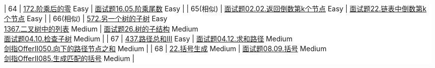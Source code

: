 | 64      | [172.阶乘后的零](https://leetcode-cn.com/problems/factorial-trailing-zeroes) Easy                                                                                                                                                                                                                                                                                                          | [面试题16.05.阶乘尾数](https://leetcode-cn.com/problems/factorial-zeros-lcci/) Easy                                                                                                                                                                                                                                                                                                                                                                                                                                                                                                                                                                                                                                                                                                                           |
| 65(相似)  | [面试题02.02.返回倒数第k个节点](https://leetcode-cn.com/problems/kth-node-from-end-of-list-lcci/) Easy                                                                                                                                                                                                                                                                                           | [面试题22.链表中倒数第k个节点](https://leetcode-cn.com/problems/lian-biao-zhong-dao-shu-di-kge-jie-dian-lcof/) Easy                                                                                                                                                                                                                                                                                                                                                                                                                                                                                                                                                                                                                                                                                                |
| 66(相似)  | [572.另一个树的子树](https://leetcode-cn.com/problems/subtree-of-another-tree/) Easy<br />[1367.二叉树中的列表](https://leetcode-cn.com/problems/linked-list-in-binary-tree/) Medium                                                                                                                                                                                                                | [面试题26.树的子结构](https://leetcode-cn.com/problems/shu-de-zi-jie-gou-lcof/) Medium<br />[面试题04.10.检查子树](https://leetcode-cn.com/problems/check-subtree-lcci/) Medium                                                                                                                                                                                                                                                                                                                                                                                                                                                                                                                                                                                                                                       |
| 67      | [437.路径总和III](https://leetcode-cn.com/problems/path-sum-iii/) Easy                                                                                                                                                                                                                                                                                                                    | [面试题04.12.求和路径](https://leetcode-cn.com/problems/paths-with-sum-lcci/) Medium<br />[剑指OfferII050.向下的路径节点之和](https://leetcode-cn.com/problems/6eUYwP/) Medium                                                                                                                                                                                                                                                                                                                                                                                                                                                                                                                                                                                                                                           |
| 68      | [22.括号生成](https://leetcode-cn.com/problems/generate-parentheses/) Medium                                                                                                                                                                                                                                                                                                              | [面试题08.09.括号](https://leetcode-cn.com/problems/bracket-lcci/) Medium<br />[剑指OfferII085.生成匹配的括号](https://leetcode-cn.com/problems/IDBivT/) Medium                                                                                                                                                                                                                                                                                                                                                                                                                                                                                                                                                                                                                                                      |
